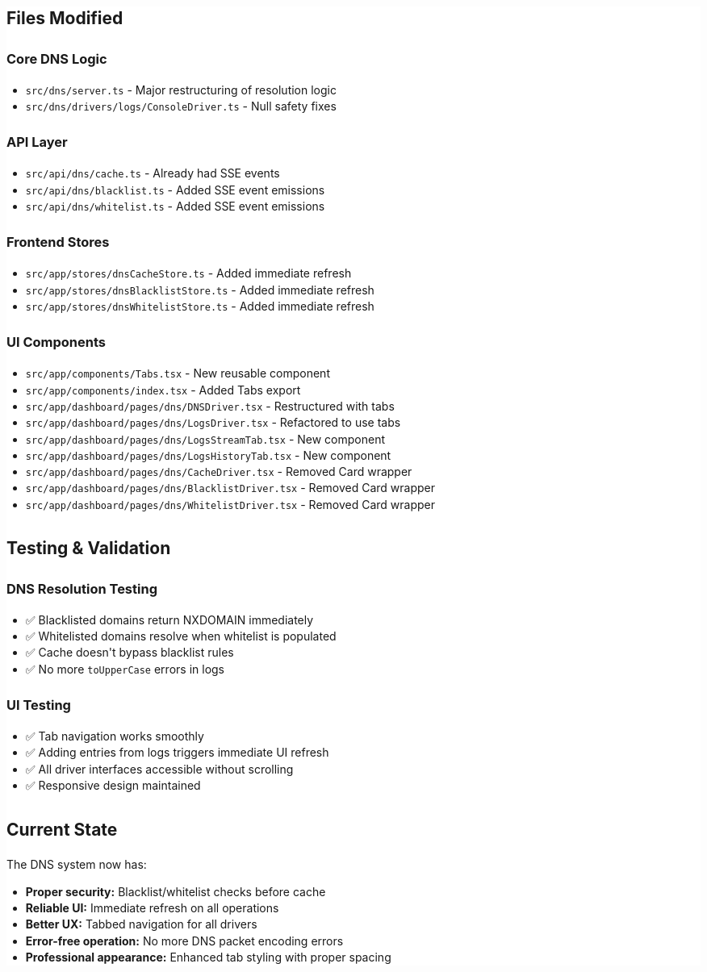 ## Files Modified

### Core DNS Logic
- `src/dns/server.ts` - Major restructuring of resolution logic
- `src/dns/drivers/logs/ConsoleDriver.ts` - Null safety fixes

### API Layer
- `src/api/dns/cache.ts` - Already had SSE events
- `src/api/dns/blacklist.ts` - Added SSE event emissions
- `src/api/dns/whitelist.ts` - Added SSE event emissions

### Frontend Stores
- `src/app/stores/dnsCacheStore.ts` - Added immediate refresh
- `src/app/stores/dnsBlacklistStore.ts` - Added immediate refresh  
- `src/app/stores/dnsWhitelistStore.ts` - Added immediate refresh

### UI Components
- `src/app/components/Tabs.tsx` - New reusable component
- `src/app/components/index.tsx` - Added Tabs export
- `src/app/dashboard/pages/dns/DNSDriver.tsx` - Restructured with tabs
- `src/app/dashboard/pages/dns/LogsDriver.tsx` - Refactored to use tabs
- `src/app/dashboard/pages/dns/LogsStreamTab.tsx` - New component
- `src/app/dashboard/pages/dns/LogsHistoryTab.tsx` - New component
- `src/app/dashboard/pages/dns/CacheDriver.tsx` - Removed Card wrapper
- `src/app/dashboard/pages/dns/BlacklistDriver.tsx` - Removed Card wrapper
- `src/app/dashboard/pages/dns/WhitelistDriver.tsx` - Removed Card wrapper

## Testing & Validation

### DNS Resolution Testing
- ✅ Blacklisted domains return NXDOMAIN immediately
- ✅ Whitelisted domains resolve when whitelist is populated
- ✅ Cache doesn't bypass blacklist rules
- ✅ No more `toUpperCase` errors in logs

### UI Testing
- ✅ Tab navigation works smoothly
- ✅ Adding entries from logs triggers immediate UI refresh
- ✅ All driver interfaces accessible without scrolling
- ✅ Responsive design maintained

## Current State

The DNS system now has:
- **Proper security:** Blacklist/whitelist checks before cache
- **Reliable UI:** Immediate refresh on all operations  
- **Better UX:** Tabbed navigation for all drivers
- **Error-free operation:** No more DNS packet encoding errors
- **Professional appearance:** Enhanced tab styling with proper spacing
